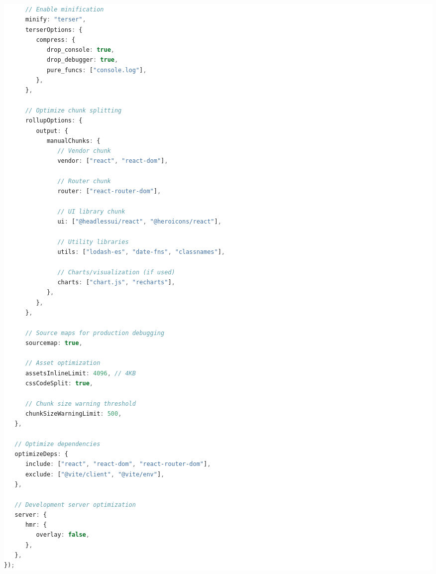 ```typescript
      // Enable minification
      minify: "terser",
      terserOptions: {
         compress: {
            drop_console: true,
            drop_debugger: true,
            pure_funcs: ["console.log"],
         },
      },

      // Optimize chunk splitting
      rollupOptions: {
         output: {
            manualChunks: {
               // Vendor chunk
               vendor: ["react", "react-dom"],

               // Router chunk
               router: ["react-router-dom"],

               // UI library chunk
               ui: ["@headlessui/react", "@heroicons/react"],

               // Utility libraries
               utils: ["lodash-es", "date-fns", "classnames"],

               // Charts/visualization (if used)
               charts: ["chart.js", "recharts"],
            },
         },
      },

      // Source maps for production debugging
      sourcemap: true,

      // Asset optimization
      assetsInlineLimit: 4096, // 4KB
      cssCodeSplit: true,

      // Chunk size warning threshold
      chunkSizeWarningLimit: 500,
   },

   // Optimize dependencies
   optimizeDeps: {
      include: ["react", "react-dom", "react-router-dom"],
      exclude: ["@vite/client", "@vite/env"],
   },

   // Development server optimization
   server: {
      hmr: {
         overlay: false,
      },
   },
});
```
